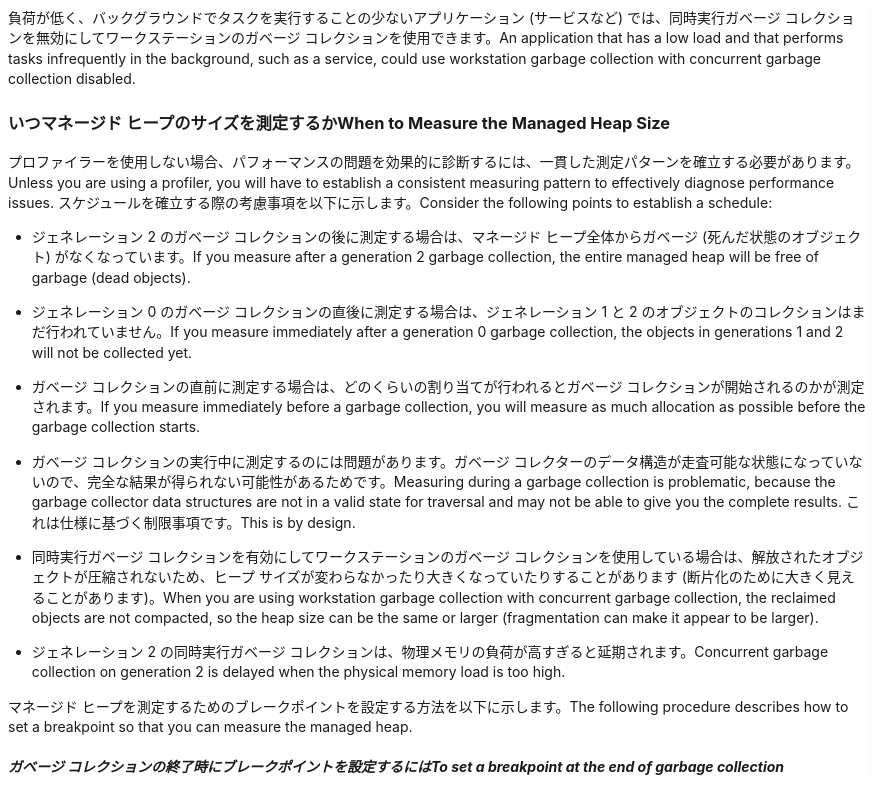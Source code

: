  <span data-ttu-id="0edb8-246">負荷が低く、バックグラウンドでタスクを実行することの少ないアプリケーション (サービスなど) では、同時実行ガベージ コレクションを無効にしてワークステーションのガベージ コレクションを使用できます。</span><span class="sxs-lookup"><span data-stu-id="0edb8-246">An application that has a low load and that performs tasks infrequently in the background, such as a service, could use workstation garbage collection with concurrent garbage collection disabled.</span></span>  
  
### <a name="when-to-measure-the-managed-heap-size"></a><span data-ttu-id="0edb8-247">いつマネージド ヒープのサイズを測定するか</span><span class="sxs-lookup"><span data-stu-id="0edb8-247">When to Measure the Managed Heap Size</span></span>  
 <span data-ttu-id="0edb8-248">プロファイラーを使用しない場合、パフォーマンスの問題を効果的に診断するには、一貫した測定パターンを確立する必要があります。</span><span class="sxs-lookup"><span data-stu-id="0edb8-248">Unless you are using a profiler, you will have to establish a consistent measuring pattern to effectively diagnose performance issues.</span></span> <span data-ttu-id="0edb8-249">スケジュールを確立する際の考慮事項を以下に示します。</span><span class="sxs-lookup"><span data-stu-id="0edb8-249">Consider the following points to establish a schedule:</span></span>  
  
-   <span data-ttu-id="0edb8-250">ジェネレーション 2 のガベージ コレクションの後に測定する場合は、マネージド ヒープ全体からガベージ (死んだ状態のオブジェクト) がなくなっています。</span><span class="sxs-lookup"><span data-stu-id="0edb8-250">If you measure after a generation 2 garbage collection, the entire managed heap will be free of garbage (dead objects).</span></span>  
  
-   <span data-ttu-id="0edb8-251">ジェネレーション 0 のガベージ コレクションの直後に測定する場合は、ジェネレーション 1 と 2 のオブジェクトのコレクションはまだ行われていません。</span><span class="sxs-lookup"><span data-stu-id="0edb8-251">If you measure immediately after a generation 0 garbage collection, the objects in generations 1 and 2 will not be collected yet.</span></span>  
  
-   <span data-ttu-id="0edb8-252">ガベージ コレクションの直前に測定する場合は、どのくらいの割り当てが行われるとガベージ コレクションが開始されるのかが測定されます。</span><span class="sxs-lookup"><span data-stu-id="0edb8-252">If you measure immediately before a garbage collection, you will measure as much allocation as possible before the garbage collection starts.</span></span>  
  
-   <span data-ttu-id="0edb8-253">ガベージ コレクションの実行中に測定するのには問題があります。ガベージ コレクターのデータ構造が走査可能な状態になっていないので、完全な結果が得られない可能性があるためです。</span><span class="sxs-lookup"><span data-stu-id="0edb8-253">Measuring during a garbage collection is problematic, because the garbage collector data structures are not in a valid state for traversal and may not be able to give you the complete results.</span></span> <span data-ttu-id="0edb8-254">これは仕様に基づく制限事項です。</span><span class="sxs-lookup"><span data-stu-id="0edb8-254">This is by design.</span></span>  
  
-   <span data-ttu-id="0edb8-255">同時実行ガベージ コレクションを有効にしてワークステーションのガベージ コレクションを使用している場合は、解放されたオブジェクトが圧縮されないため、ヒープ サイズが変わらなかったり大きくなっていたりすることがあります (断片化のために大きく見えることがあります)。</span><span class="sxs-lookup"><span data-stu-id="0edb8-255">When you are using workstation garbage collection with concurrent garbage collection, the reclaimed objects are not compacted, so the heap size can be the same or larger (fragmentation can make it appear to be larger).</span></span>  
  
-   <span data-ttu-id="0edb8-256">ジェネレーション 2 の同時実行ガベージ コレクションは、物理メモリの負荷が高すぎると延期されます。</span><span class="sxs-lookup"><span data-stu-id="0edb8-256">Concurrent garbage collection on generation 2 is delayed when the physical memory load is too high.</span></span>  
  
 <span data-ttu-id="0edb8-257">マネージド ヒープを測定するためのブレークポイントを設定する方法を以下に示します。</span><span class="sxs-lookup"><span data-stu-id="0edb8-257">The following procedure describes how to set a breakpoint so that you can measure the managed heap.</span></span>  
  
<a name="GenBreak"></a>   
##### <a name="to-set-a-breakpoint-at-the-end-of-garbage-collection"></a><span data-ttu-id="0edb8-258">ガベージ コレクションの終了時にブレークポイントを設定するには</span><span class="sxs-lookup"><span data-stu-id="0edb8-258">To set a breakpoint at the end of garbage collection</span></span>  
  